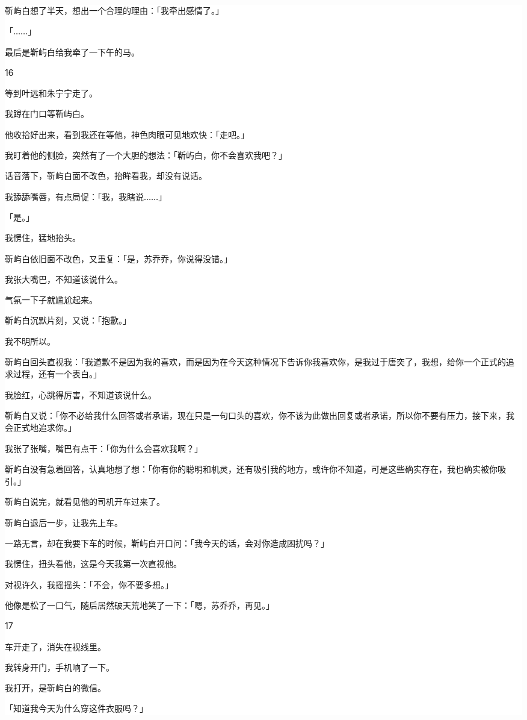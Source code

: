 靳屿白想了半天，想出一个合理的理由：「我牵出感情了。」

「……」

最后是靳屿白给我牵了一下午的马。

16

等到叶远和朱宁宁走了。

我蹲在门口等靳屿白。

他收拾好出来，看到我还在等他，神色肉眼可见地欢快：「走吧。」

我盯着他的侧脸，突然有了一个大胆的想法：「靳屿白，你不会喜欢我吧？」

话音落下，靳屿白面不改色，抬眸看我，却没有说话。

我舔舔嘴唇，有点局促：「我，我瞎说……」

「是。」

我愣住，猛地抬头。

靳屿白依旧面不改色，又重复：「是，苏乔乔，你说得没错。」

我张大嘴巴，不知道该说什么。

气氛一下子就尴尬起来。

靳屿白沉默片刻，又说：「抱歉。」

我不明所以。

靳屿白回头直视我：「我道歉不是因为我的喜欢，而是因为在今天这种情况下告诉你我喜欢你，是我过于唐突了，我想，给你一个正式的追求过程，还有一个表白。」

我脸红，心跳得厉害，不知道该说什么。

靳屿白又说：「你不必给我什么回答或者承诺，现在只是一句口头的喜欢，你不该为此做出回复或者承诺，所以你不要有压力，接下来，我会正式地追求你。」

我张了张嘴，嘴巴有点干：「你为什么会喜欢我啊？」

靳屿白没有急着回答，认真地想了想：「你有你的聪明和机灵，还有吸引我的地方，或许你不知道，可是这些确实存在，我也确实被你吸引。」

靳屿白说完，就看见他的司机开车过来了。

靳屿白退后一步，让我先上车。

一路无言，却在我要下车的时候，靳屿白开口问：「我今天的话，会对你造成困扰吗？」

我愣住，扭头看他，这是今天我第一次直视他。

对视许久，我摇摇头：「不会，你不要多想。」

他像是松了一口气，随后居然破天荒地笑了一下：「嗯，苏乔乔，再见。」

17

车开走了，消失在视线里。

我转身开门，手机响了一下。

我打开，是靳屿白的微信。

「知道我今天为什么穿这件衣服吗？」
